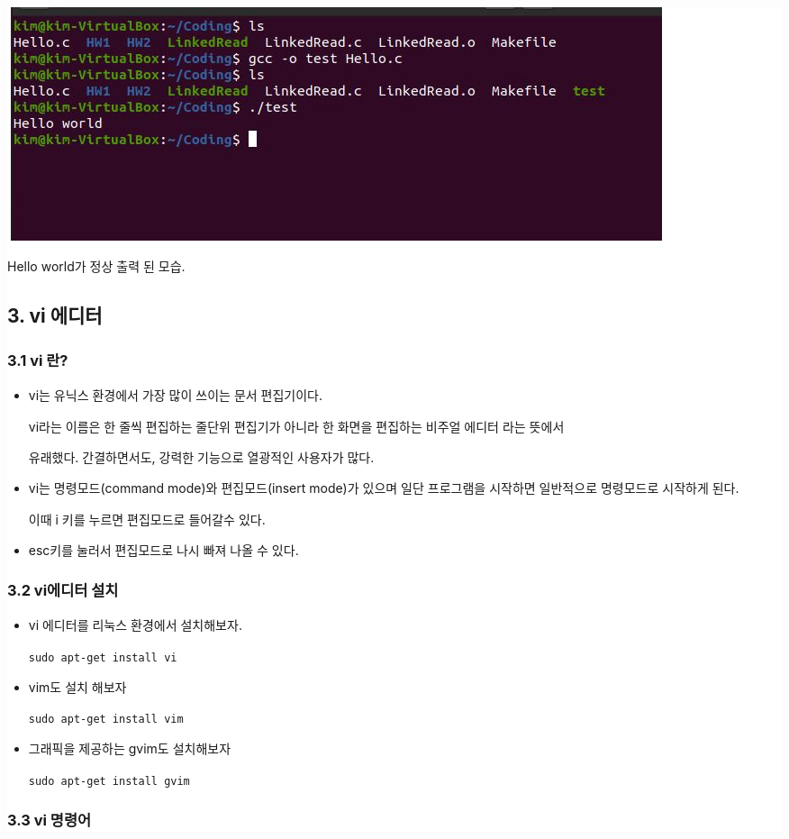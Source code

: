   ​	![1](./1.jpg)

  Hello world가 정상 출력 된 모습.



## 3. vi 에디터

### 3.1 vi 란?

- vi는 유닉스 환경에서 가장 많이 쓰이는 문서 편집기이다. 

  vi라는 이름은 한 줄씩 편집하는 줄단위 편집기가 아니라 한 화면을 편집하는 비주얼 에디터 라는 뜻에서

  유래했다. 간결하면서도, 강력한 기능으로 열광적인 사용자가 많다.

- vi는 명령모드(command mode)와 편집모드(insert mode)가 있으며 일단 프로그램을 시작하면 일반적으로 명령모드로 시작하게 된다. 

  이때 i 키를 누르면 편집모드로 들어갈수 있다. 

- esc키를 눌러서 편집모드로 나시 빠져 나올 수 있다.

### 3.2 vi에디터 설치 

- vi 에디터를 리눅스 환경에서 설치해보자. 

  ```
  sudo apt-get install vi
  ```

- vim도 설치 해보자

  ```
  sudo apt-get install vim
  ```

- 그래픽을 제공하는 gvim도 설치해보자

  ```
  sudo apt-get install gvim
  ```

### 3.3 vi 명령어 
